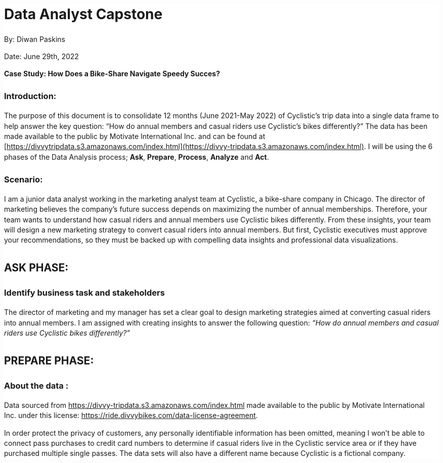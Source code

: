 Data Analyst Capstone
================

By: Diwan Paskins

Date: June 29th, 2022

**Case Study: How Does a Bike-Share Navigate Speedy Succes?**

### **Introduction:**

The purpose of this document is to consolidate 12 months (June 2021-May
2022) of Cyclistic’s trip data into a single data frame to help answer
the key question: “How do annual members and casual riders use
Cyclistic’s bikes differently?” The data has been made available to the
public by Motivate International Inc. and can be found at
[https://divvytripdata.s3.amazonaws.com/index.html](https://divvy-tripdata.s3.amazonaws.com/index.html).
I will be using the 6 phases of the Data Analysis process; **Ask**,
**Prepare**, **Process**, **Analyze** and **Act**.

### **Scenario:**

I am a junior data analyst working in the marketing analyst team at
Cyclistic, a bike-share company in Chicago. The director of marketing
believes the company’s future success depends on maximizing the number
of annual memberships. Therefore, your team wants to understand how
casual riders and annual members use Cyclistic bikes differently. From
these insights, your team will design a new marketing strategy to
convert casual riders into annual members. But first, Cyclistic
executives must approve your recommendations, so they must be backed up
with compelling data insights and professional data visualizations.

## **ASK PHASE:**

### Identify business task and stakeholders

The director of marketing and my manager has set a clear goal to design
marketing strategies aimed at converting casual riders into annual
members. I am assigned with creating insights to answer the following
question: *“How do annual members and casual riders use Cyclistic bikes
differently?”*

## **PREPARE PHASE:**

### **About the data** :

Data sourced from <https://divvy-tripdata.s3.amazonaws.com/index.html>
made available to the public by Motivate International Inc. under this
license: <https://ride.divvybikes.com/data-license-agreement>.

In order protect the privacy of customers, any personally identifiable
information has been omitted, meaning I won’t be able to connect pass
purchases to credit card numbers to determine if casual riders live in
the Cyclistic service area or if they have purchased multiple single
passes. The data sets will also have a different name because Cyclistic
is a fictional company.
